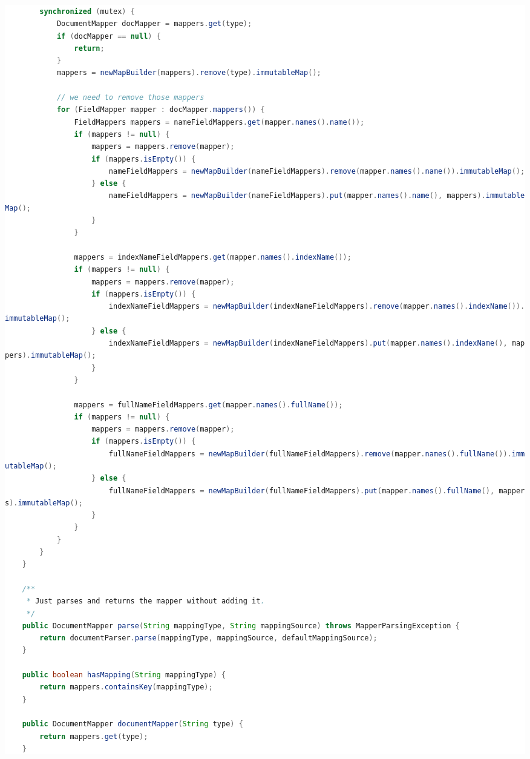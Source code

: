 ```java
        synchronized (mutex) {
            DocumentMapper docMapper = mappers.get(type);
            if (docMapper == null) {
                return;
            }
            mappers = newMapBuilder(mappers).remove(type).immutableMap();

            // we need to remove those mappers
            for (FieldMapper mapper : docMapper.mappers()) {
                FieldMappers mappers = nameFieldMappers.get(mapper.names().name());
                if (mappers != null) {
                    mappers = mappers.remove(mapper);
                    if (mappers.isEmpty()) {
                        nameFieldMappers = newMapBuilder(nameFieldMappers).remove(mapper.names().name()).immutableMap();
                    } else {
                        nameFieldMappers = newMapBuilder(nameFieldMappers).put(mapper.names().name(), mappers).immutableMap();
                    }
                }

                mappers = indexNameFieldMappers.get(mapper.names().indexName());
                if (mappers != null) {
                    mappers = mappers.remove(mapper);
                    if (mappers.isEmpty()) {
                        indexNameFieldMappers = newMapBuilder(indexNameFieldMappers).remove(mapper.names().indexName()).immutableMap();
                    } else {
                        indexNameFieldMappers = newMapBuilder(indexNameFieldMappers).put(mapper.names().indexName(), mappers).immutableMap();
                    }
                }

                mappers = fullNameFieldMappers.get(mapper.names().fullName());
                if (mappers != null) {
                    mappers = mappers.remove(mapper);
                    if (mappers.isEmpty()) {
                        fullNameFieldMappers = newMapBuilder(fullNameFieldMappers).remove(mapper.names().fullName()).immutableMap();
                    } else {
                        fullNameFieldMappers = newMapBuilder(fullNameFieldMappers).put(mapper.names().fullName(), mappers).immutableMap();
                    }
                }
            }
        }
    }

    /**
     * Just parses and returns the mapper without adding it.
     */
    public DocumentMapper parse(String mappingType, String mappingSource) throws MapperParsingException {
        return documentParser.parse(mappingType, mappingSource, defaultMappingSource);
    }

    public boolean hasMapping(String mappingType) {
        return mappers.containsKey(mappingType);
    }

    public DocumentMapper documentMapper(String type) {
        return mappers.get(type);
    }
```